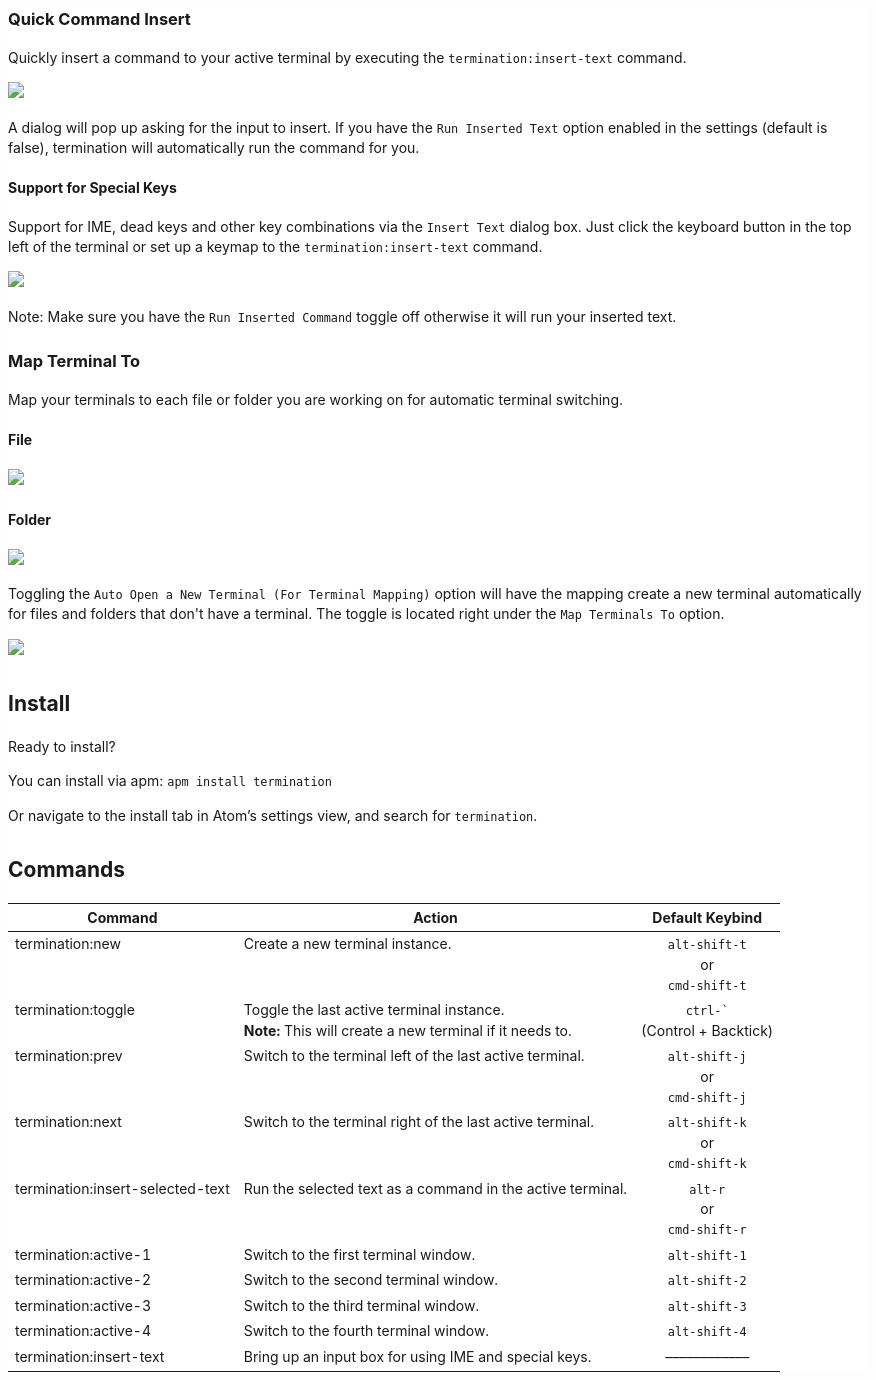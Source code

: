 ### Quick Command Insert
Quickly insert a command to your active terminal by executing the `termination:insert-text` command.

![](https://github.com/Fred-Barclay/Termination/raw/master/resources/insert_text.png)

A dialog will pop up asking for the input to insert. If you have the `Run Inserted Text` option enabled in the settings (default is false), termination will automatically run the command for you.

#### Support for Special Keys
Support for IME, dead keys and other key combinations via the `Insert Text` dialog box. Just click the keyboard button in the top left of the terminal or set up a keymap to the `termination:insert-text` command.

![](https://github.com/Fred-Barclay/Termination/raw/master/resources/special_keys.gif)

Note: Make sure you have the `Run Inserted Command` toggle off otherwise it will run your inserted text.

### Map Terminal To
Map your terminals to each file or folder you are working on for automatic terminal switching.

#### File
![](https://github.com/jeremyramin/terminal-plus/raw/master/resources/map_terminals_to_file.gif)

#### Folder
![](https://github.com/Fred-Barclay/Termination/raw/master/resources/map_terminals_to_folder.gif)

Toggling the `Auto Open a New Terminal (For Terminal Mapping)` option will have the mapping create a new terminal automatically for files and folders that don't have a terminal. The toggle is located right under the `Map Terminals To` option.

![](https://github.com/Fred-Barclay/Termination/raw/master/resources/map_terminals_to_auto_open.gif)

## Install
Ready to install?

You can install via apm: `apm install termination`

Or navigate to the install tab in Atom’s settings view, and search for `termination`.

## Commands
| Command | Action | Default Keybind |
|---------|--------|:-----------------:|
| termination:new | Create a new terminal instance. | `alt-shift-t`<br>or<br>`cmd-shift-t` |
| termination:toggle | Toggle the last active terminal instance.<br>**Note:** This will create a new terminal if it needs to. | `` ctrl-` ``<br>(Control + Backtick) |
| termination:prev | Switch to the terminal left of the last active terminal. | `alt-shift-j`<br>or<br>`cmd-shift-j` |
| termination:next | Switch to the terminal right of the last active terminal. | `alt-shift-k`<br>or<br>`cmd-shift-k` |
| termination:insert-selected-text | Run the selected text as a command in the active terminal. | `alt-r`<br>or<br>`cmd-shift-r` |
| termination:active-1 | Switch to the first terminal window. | `alt-shift-1` |
| termination:active-2 | Switch to the second terminal window. | `alt-shift-2` |
| termination:active-3 | Switch to the third terminal window. | `alt-shift-3` |
| termination:active-4 | Switch to the fourth terminal window. | `alt-shift-4` |
| termination:insert-text | Bring up an input box for using IME and special keys. | –––––––––––– |